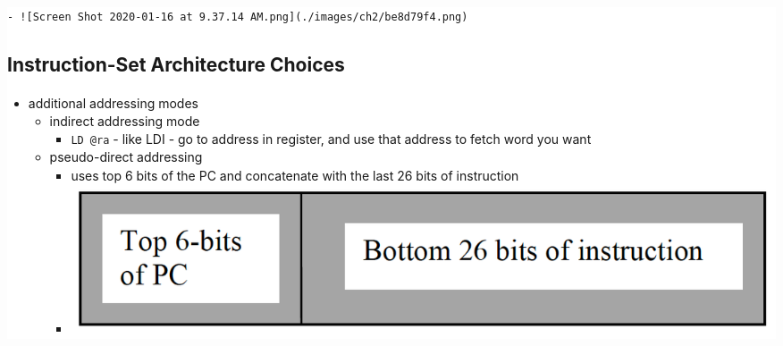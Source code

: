     - ![Screen Shot 2020-01-16 at 9.37.14 AM.png](./images/ch2/be8d79f4.png)

## Instruction-Set Architecture Choices
- additional addressing modes
    - indirect addressing mode
        - `LD @ra` - like LDI - go to address in register, and use that address to fetch word you want 
    - pseudo-direct addressing
        - uses top 6 bits of the PC and concatenate with the last 26 bits of instruction
        - ![Screen Shot 2020-01-16 at 9.51.05 AM.png](./images/ch2/f37d0d47.png)
